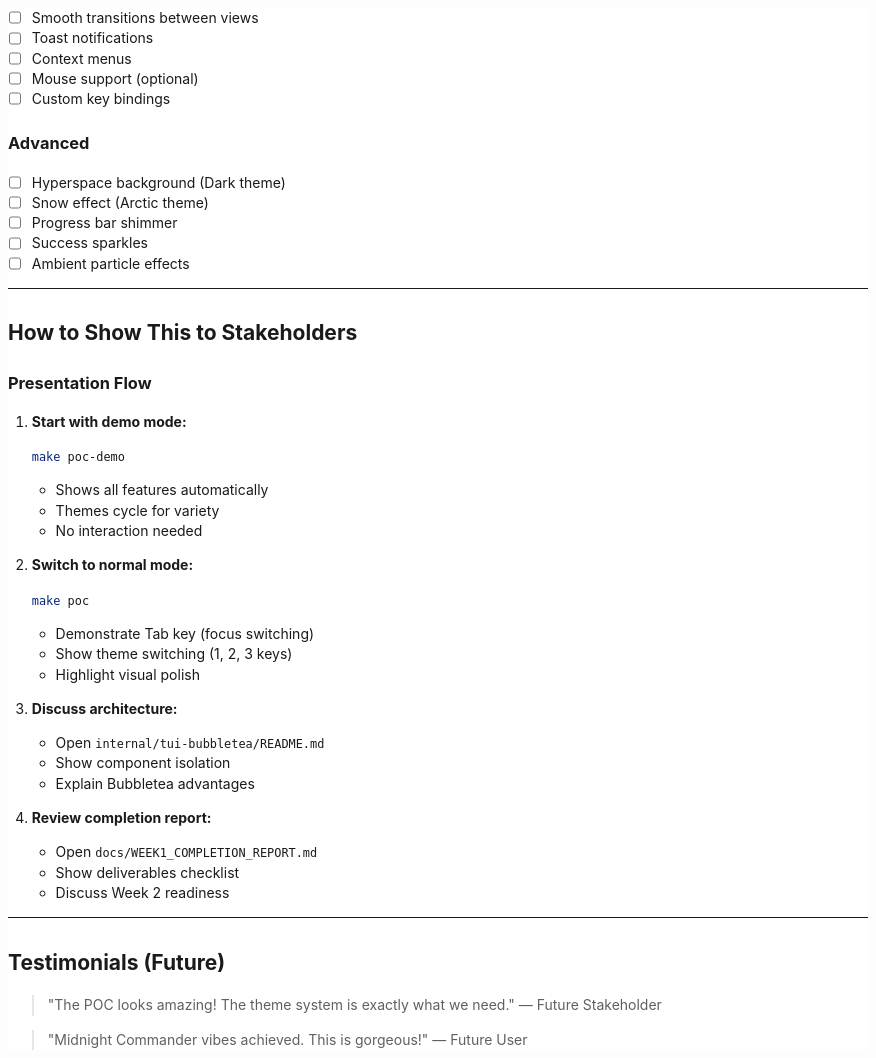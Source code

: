 - [ ] Smooth transitions between views
- [ ] Toast notifications
- [ ] Context menus
- [ ] Mouse support (optional)
- [ ] Custom key bindings

### Advanced

- [ ] Hyperspace background (Dark theme)
- [ ] Snow effect (Arctic theme)
- [ ] Progress bar shimmer
- [ ] Success sparkles
- [ ] Ambient particle effects

---

## How to Show This to Stakeholders

### Presentation Flow

1. **Start with demo mode:**
   ```bash
   make poc-demo
   ```
   - Shows all features automatically
   - Themes cycle for variety
   - No interaction needed

2. **Switch to normal mode:**
   ```bash
   make poc
   ```
   - Demonstrate Tab key (focus switching)
   - Show theme switching (1, 2, 3 keys)
   - Highlight visual polish

3. **Discuss architecture:**
   - Open `internal/tui-bubbletea/README.md`
   - Show component isolation
   - Explain Bubbletea advantages

4. **Review completion report:**
   - Open `docs/WEEK1_COMPLETION_REPORT.md`
   - Show deliverables checklist
   - Discuss Week 2 readiness

---

## Testimonials (Future)

> "The POC looks amazing! The theme system is exactly what we need."
> — Future Stakeholder

> "Midnight Commander vibes achieved. This is gorgeous!"
> — Future User
